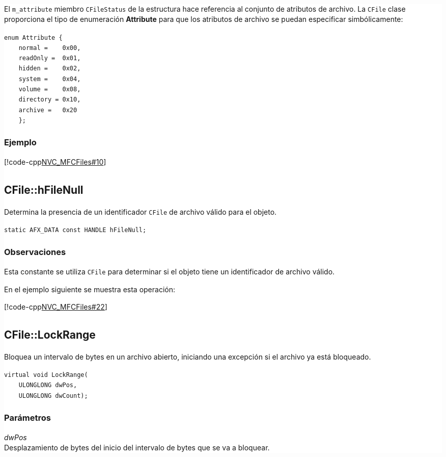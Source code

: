 El `m_attribute` miembro `CFileStatus` de la estructura hace referencia al conjunto de atributos de archivo. La `CFile` clase proporciona el tipo de enumeración **Attribute** para que los atributos de archivo se puedan especificar simbólicamente:

```
enum Attribute {
    normal =    0x00,
    readOnly =  0x01,
    hidden =    0x02,
    system =    0x04,
    volume =    0x08,
    directory = 0x10,
    archive =   0x20
    };
```

### <a name="example"></a>Ejemplo

[!code-cpp[NVC_MFCFiles#10](../../atl-mfc-shared/reference/codesnippet/cpp/cfile-class_6.cpp)]

## <a name="cfilehfilenull"></a><a name="hfilenull"></a>CFile::hFileNull

Determina la presencia de un identificador `CFile` de archivo válido para el objeto.

```
static AFX_DATA const HANDLE hFileNull;
```

### <a name="remarks"></a>Observaciones

Esta constante se utiliza `CFile` para determinar si el objeto tiene un identificador de archivo válido.

En el ejemplo siguiente se muestra esta operación:

[!code-cpp[NVC_MFCFiles#22](../../atl-mfc-shared/reference/codesnippet/cpp/cfile-class_7.cpp)]

## <a name="cfilelockrange"></a><a name="lockrange"></a>CFile::LockRange

Bloquea un intervalo de bytes en un archivo abierto, iniciando una excepción si el archivo ya está bloqueado.

```
virtual void LockRange(
    ULONGLONG dwPos,
    ULONGLONG dwCount);
```

### <a name="parameters"></a>Parámetros

*dwPos*<br/>
Desplazamiento de bytes del inicio del intervalo de bytes que se va a bloquear.
